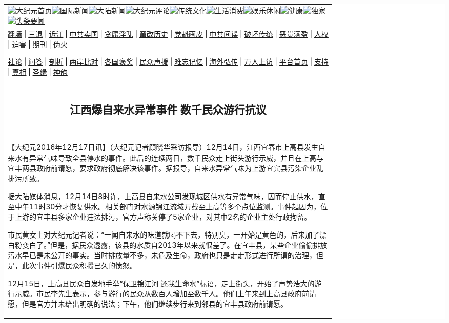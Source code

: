 <a name="1" id="1" target="_blank"></a><span id="1"></span>
<table align=center border="0"><tr><td colspan="2" VALIGN=TOP><a href="https://github.com/19920513/djy/blob/master/gb/nf1351518.md#1"><img src="https://raw.githubusercontent.com/19920513/www/master/t/djy/1.jpg" title="大纪元首页" alt="大纪元首页"></a><a href="https://github.com/19920513/djy/blob/master/gb/n24hr.md#1"><img src="https://raw.githubusercontent.com/19920513/www/master/t/djy/3.jpg" title="国际新闻" alt="国际新闻"></a><a href="https://github.com/19920513/djy/blob/master/gb/nsc413.md#1"><img src="https://raw.githubusercontent.com/19920513/www/master/t/djy/4.jpg" title="大陆新闻" alt="大陆新闻"></a><a href="https://github.com/19920513/djy/blob/master/gb/news392.md#1"><img src="https://raw.githubusercontent.com/19920513/www/master/t/djy/5.jpg" title="大纪元评论" alt="大纪元评论"></a><a href="https://github.com/19920513/djy/blob/master/gb/news2007.md#1"><img src="https://raw.githubusercontent.com/19920513/www/master/t/djy/6.jpg" title="传统文化" alt="传统文化"></a><a href="https://github.com/19920513/djy/blob/master/gb/news2008.md#1"><img src="https://raw.githubusercontent.com/19920513/www/master/t/djy/7.jpg" title="生活消费" alt="生活消费"></a><a href="https://github.com/19920513/djy/blob/master/gb/ncyule.md#1"><img src="https://raw.githubusercontent.com/19920513/www/master/t/djy/8.jpg" title="娱乐休闲" alt="娱乐休闲"></a><a href="https://github.com/19920513/djy/blob/master/gb/nsc1002.md#1"><img src="https://raw.githubusercontent.com/19920513/www/master/t/djy/9.jpg" title="健康" alt="健康"></a><a href="https://github.com/19920513/djy/blob/master/gb/nf6092.md#1"><img src="https://raw.githubusercontent.com/19920513/www/master/t/djy/10a.jpg" title="独家" alt="独家"></a><a href="https://github.com/19920513/djy/blob/master/gb/nf4514.md#1"><img src="https://raw.githubusercontent.com/19920513/www/master/t/djy/12a.jpg" title="头条要闻" alt="头条要闻"></a></td></tr>
<tr><td colspan="2" VALIGN=TOP><a target="_blank" href="https://github.com/19920513/www/blob/master/README.md?zsrh#1">翻墙</a> | <a target="_blank" href="https://github.com/19920513/djy/blob/master/gb/nf5657.md#1">三退</a> | <a target="_blank" href="https://github.com/19920513/djy/blob/master/gb/nf6124.md#1">诉江</a> | <a target="_blank" href="https://github.com/19920513/djy/blob/master/gb/nf1176117.md#1">中共卖国</a> | <a target="_blank" href="https://github.com/19920513/djy/blob/master/gb/nf5773.md#1">贪腐淫乱</a> | <a target="_blank" href="https://github.com/19920513/djy/blob/master/gb/nf1176115.md#1">窜改历史</a> | <a target="_blank" href="https://github.com/19920513/djy/blob/master/gb/nf1176107.md#1">党魁画皮</a> | <a target="_blank" href="https://github.com/19920513/djy/blob/master/gb/nf1320400.md#1">中共间谍</a> | <a target="_blank" href="https://github.com/19920513/djy/blob/master/gb/nf1176114.md#1">破坏传统</a> | <a target="_blank" href="https://github.com/19920513/ntdtv/blob/master/gb/prog447_1.md#1">恶贯满盈</a> | <a target="_blank" href="https://github.com/19920513/djy/blob/master/gb/ncid278.md#1">人权</a> | <a target="_blank" href="https://github.com/19920513/djy/blob/master/gb/nf1176111.md#1">迫害</a> | <a target="_blank" href="https://gitlab.com/szzdlab/mh-qikan/blob/master/README.md#1">期刊</a> | <a target="_blank" href="https://github.com/19920513/djy/blob/master/gb/nf5562.md#1">伪火</a></p><p><a target="_blank" href="https://github.com/19920513/djy/blob/master/gb/9p.md#1">社论</a> | <a target="_blank" href="https://github.com/19920513/djy/blob/master/gb/nf4378.md#1">问答</a> | <a target="_blank" href="https://github.com/19920513/djy/blob/master/gb/nf5792.md#1">剖析</a> | <a target="_blank" href="https://github.com/19920513/djy/blob/master/gb/nf5735.md#1">两岸比对</a> | <a target="_blank" href="https://github.com/19920513/djy/blob/master/gb/nf6119.md#1">各国褒奖</a> | <a target="_blank" href="https://github.com/19920513/djy/blob/master/gb/nf6120.md#1">民众声援</a> | <a target="_blank" href="https://github.com/19920513/djy/blob/master/gb/nf1188594.md#1">难忘记忆</a> | <a target="_blank" href="https://github.com/19920513/djy/blob/master/gb/nf3180.md#1">海外弘传</a> | <a target="_blank" href="https://github.com/19920513/djy/blob/master/gb/nf5410.md#1">万人上访</a> | <a target="_blank" href="https://github.com/19920513/www/blob/master/README.md?zsrh#1">平台首页</a> | <a target="_blank" href="https://github.com/19920513/djy/blob/master/gb/nf4386.md#1">支持</a> | <a target="_blank" href="https://github.com/19920513/djy/blob/master/gb/nf4389.md#1">真相</a> | <a target="_blank" href="https://github.com/19920513/djy/blob/master/gb/nf5790.md#1">圣缘</a> | <a target="_blank" href="https://github.com/19920513/djy/blob/master/gb/nf4786.md#1">神韵</a></td></tr>
<tr><td VALIGN=TOP width="626"><h2 align=center>江西爆自来水异常事件 数千民众游行抗议</h2>

<h6></h6>
<hr>
	<p>【大纪元2016年12月17日讯】（大纪元记者顾晓华采访报导）12月14日，江西宜春市上高县发生自来水有异常气味导致全县停水的事件。此后的连续两日，数千民众走上街头<ahref="https://github.com/19920513/djy/blob/master/gb/tag/%E6%B8%B8%E8%A1%8C.md#1">游行</a>示威，并且在上高与宜丰两县政府前请愿，要求政府彻底解决该事件。据报导，自来水异常气味为上游宜宾县<ahref="https://github.com/19920513/djy/blob/master/gb/tag/%E6%B1%A1%E6%9F%93.md#1">污染</a>企业乱排污所致。</p>
<p>据大陆媒体消息，12月14日8时许，上高县自来水公司发现城区供水有异常气味，因而停止供水，直至中午11时30分才恢复供水。相关部门对水源锦江流域万载至上高等多个点位监测。事件起因为，位于上游的宜丰县多家企业违法排污，官方声称关停了5家企业，对其中2名的企业主处行政拘留。</p>
<p>市民黄女士对大纪元记者说：“一闻自来水的味道就喝不下去，特别臭，一开始是黄色的，后来加了漂白粉变白了。”但是，据民众透露，该县的水质自2013年以来就很差了。在宜丰县，某些企业偷偷排放污水早已是未公开的事实。当时排放量不多，未危及生命，政府也只是走走形式进行所谓的治理，但是，此次事件引爆民众积攒已久的愤怒。</p>
<p>12月15日，上高县民众自发地手举“保卫锦江河 还我生命水”标语，走上街头，开始了声势浩大的<ahref="https://github.com/19920513/djy/blob/master/gb/tag/%E6%B8%B8%E8%A1%8C.md#1">游行</a>示威。市民李先生表示，参与游行的民众从数百人增加至数千人。他们上午来到上高县政府前请愿，但是官方并未给出明确的说法；下午，他们继续步行来到邻县的宜丰县政府前请愿。</p>